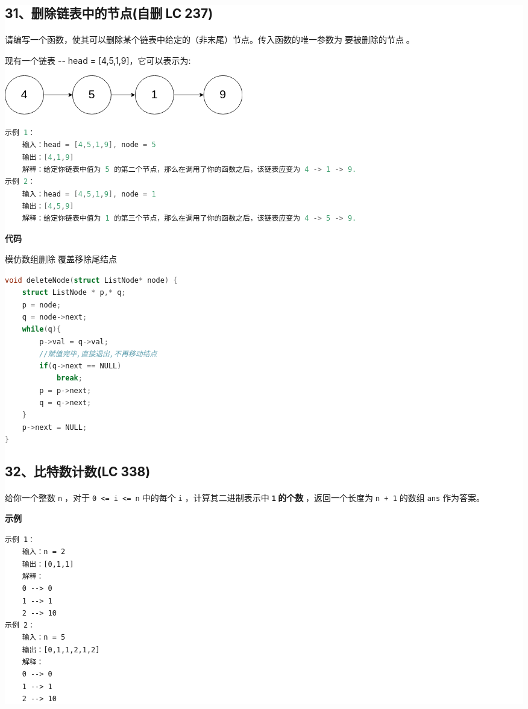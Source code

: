 

## 31、删除链表中的节点(自删 LC 237)

请编写一个函数，使其可以删除某个链表中给定的（非末尾）节点。传入函数的唯一参数为 要被删除的节点 。

现有一个链表 -- head = [4,5,1,9]，它可以表示为:

![img](img/237_example.png)

```c
示例 1：
	输入：head = [4,5,1,9], node = 5
	输出：[4,1,9]
	解释：给定你链表中值为 5 的第二个节点，那么在调用了你的函数之后，该链表应变为 4 -> 1 -> 9.
示例 2：
	输入：head = [4,5,1,9], node = 1
	输出：[4,5,9]
	解释：给定你链表中值为 1 的第三个节点，那么在调用了你的函数之后，该链表应变为 4 -> 5 -> 9.
```

**代码**

模仿数组删除 覆盖移除尾结点

```c
void deleteNode(struct ListNode* node) {
    struct ListNode * p,* q;
    p = node;
    q = node->next;
    while(q){
        p->val = q->val;
        //赋值完毕,直接退出,不再移动结点
        if(q->next == NULL)
            break;
        p = p->next;
        q = q->next;
    }
    p->next = NULL;
}
```



## 32、比特数计数(LC 338)

给你一个整数 `n` ，对于 `0 <= i <= n` 中的每个 `i` ，计算其二进制表示中 **`1` 的个数** ，返回一个长度为 `n + 1` 的数组 `ans` 作为答案。

**示例**

```
示例 1：
	输入：n = 2
	输出：[0,1,1]
	解释：
	0 --> 0
	1 --> 1
	2 --> 10
示例 2：
	输入：n = 5
	输出：[0,1,1,2,1,2]
    解释：
    0 --> 0
    1 --> 1
    2 --> 10
```